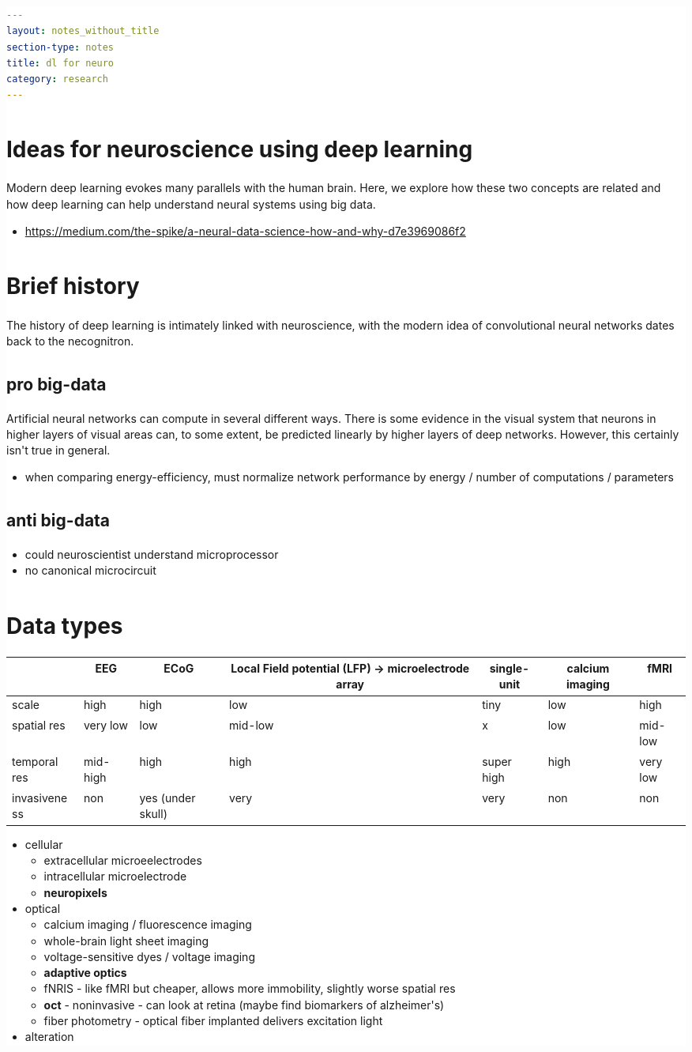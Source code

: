 ```yaml
---
layout: notes_without_title
section-type: notes
title: dl for neuro
category: research
---
```


# Ideas for neuroscience using deep learning

Modern deep learning evokes many parallels with the human brain. Here, we explore how these two concepts are related and how deep learning can help understand neural systems using big data.

- https://medium.com/the-spike/a-neural-data-science-how-and-why-d7e3969086f2

# Brief history

The history of deep learning is intimately linked with neuroscience, with the modern idea of convolutional neural networks dates back to the necognitron<dt-cite key="fukushima1982neocognitron"></dt-cite>.

## pro big-data

Artificial neural networks can compute in several different ways. There is some evidence in the visual system that neurons in higher layers of visual areas can, to some extent, be predicted linearly by higher layers of deep networks<dt-cite key="yamins2014performance"></dt-cite>. However, this certainly isn't true in general.

- when comparing energy-efficiency, must normalize network performance by energy / number of computations / parameters

## anti big-data

- could neuroscientist  understand microprocessor
- no canonical microcircuit

# Data types

|              | EEG      | ECoG              | Local Field potential (LFP) -> microelectrode array | single-unit | calcium imaging | fMRI     |
| ------------ | -------- | ----------------- | --------------------------------------------------- | ----------- | --------------- | -------- |
| scale        | high     | high              | low                                                 | tiny        | low             | high     |
| spatial res  | very low | low               | mid-low                                             | x           | low             | mid-low  |
| temporal res | mid-high | high              | high                                                | super high  | high            | very low |
| invasiveness | non      | yes (under skull) | very                                                | very        | non             | non      |

- cellular
  - extracellular microeelectrodes
  - intracellular microelectrode
  - **neuropixels**
- optical
  - calcium imaging / fluorescence imaging
  - whole-brain light sheet imaging
  - voltage-sensitive dyes / voltage imaging
  - **adaptive optics**
  - fNRIS - like fMRI but cheaper, allows more immobility, slightly worse spatial res
  - **oct** - noninvasive - can look at retina (maybe find biomarkers of alzheimer's)
  - fiber photometry - optical fiber implanted delivers excitation light
- alteration